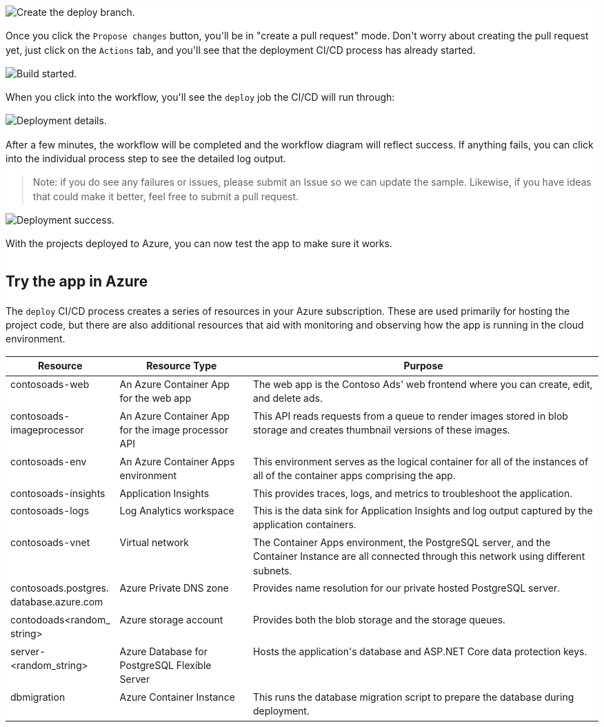 ![Create the deploy branch.](docs/media/deploy.png)

Once you click the `Propose changes` button, you'll be in "create a pull request" mode. Don't worry about creating the pull request yet, just click on the `Actions` tab, and you'll see that the deployment CI/CD process has already started.

![Build started.](docs/media/deploy-started.png)

When you click into the workflow, you'll see the `deploy` job the CI/CD will run through:

![Deployment details.](docs/media/deploy-details.png)

After a few minutes, the workflow will be completed and the workflow diagram will reflect success. If anything fails, you can click into the 
individual process step to see the detailed log output.

> Note: if you do see any failures or issues, please submit an Issue so we can update the sample. Likewise, if you have ideas that could make 
> it better, feel free to submit a pull request.

![Deployment success.](docs/media/success.png)

With the projects deployed to Azure, you can now test the app to make sure it works.


## Try the app in Azure

The `deploy` CI/CD process creates a series of resources in your Azure subscription. These are used primarily for
hosting the project code, but there are also additional resources that aid with monitoring and observing how the
app is running in the cloud environment.

| Resource                               | Resource Type                                      | Purpose                                                                                                                                           |
|----------------------------------------|----------------------------------------------------|---------------------------------------------------------------------------------------------------------------------------------------------------|
| contosoads-web                         | An Azure Container App for the web app             | The web app is the Contoso Ads' web frontend where you can create, edit, and delete ads.                                                          |
| contosoads-imageprocessor              | An Azure Container App for the image processor API | This API reads requests from a queue to render images stored in blob storage and creates thumbnail versions of these images.                      |
| contosoads-env                         | An Azure Container Apps environment                | This environment serves as the logical container for all of the instances of all of the container apps comprising the app.                        |
| contosoads-insights                    | Application Insights                               | This provides traces, logs, and metrics to troubleshoot the application.                                                                          |
| contosoads-logs                        | Log Analytics workspace                            | This is the data sink for Application Insights and log output captured by the application containers.                                             |
| contosoads-vnet                        | Virtual network                                    | The Container Apps environment, the PostgreSQL server, and the Container Instance are all connected through this network using different subnets. |
| contosoads.postgres.database.azure.com | Azure Private DNS zone                             | Provides name resolution for our private hosted PostgreSQL server.                                                                                |
| contodoads<random_string>              | Azure storage account                              | Provides both the blob storage and the storage queues.                                                                                            |
| server-<random_string>                 | Azure Database for PostgreSQL Flexible Server      | Hosts the application's database and ASP.NET Core data protection keys.                                                                           |                                                                    |
| dbmigration                            | Azure Container Instance                           | This runs the database migration script to prepare the database during deployment.                                                                |                                                                    |
